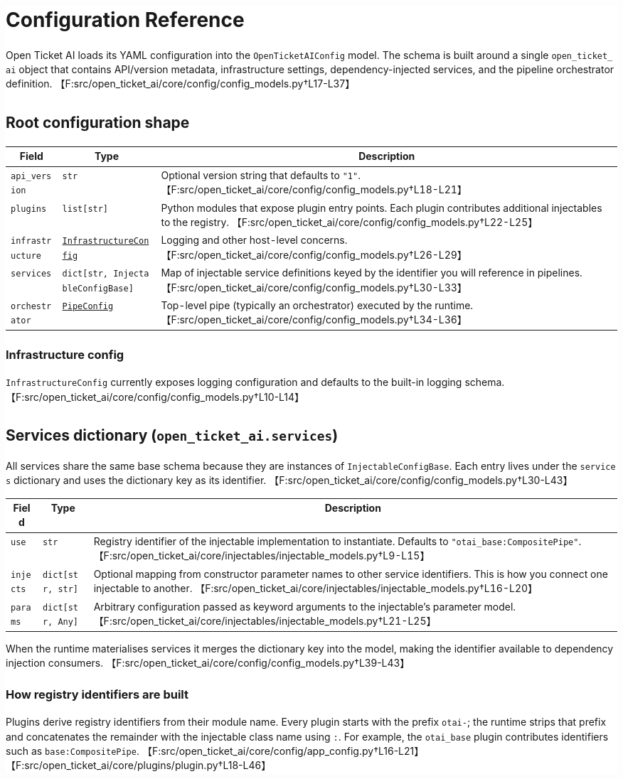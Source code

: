 # Configuration Reference

Open Ticket AI loads its YAML configuration into the `OpenTicketAIConfig` model. The schema is built around a single `open_ticket_ai` object that contains API/version metadata, infrastructure settings, dependency-injected services, and the pipeline orchestrator definition. 【F:src/open_ticket_ai/core/config/config_models.py†L17-L37】

## Root configuration shape

| Field | Type | Description |
| --- | --- | --- |
| `api_version` | `str` | Optional version string that defaults to `"1"`. 【F:src/open_ticket_ai/core/config/config_models.py†L18-L21】 |
| `plugins` | `list[str]` | Python modules that expose plugin entry points. Each plugin contributes additional injectables to the registry. 【F:src/open_ticket_ai/core/config/config_models.py†L22-L25】 |
| `infrastructure` | [`InfrastructureConfig`](#infrastructure-config) | Logging and other host-level concerns. 【F:src/open_ticket_ai/core/config/config_models.py†L26-L29】 |
| `services` | `dict[str, InjectableConfigBase]` | Map of injectable service definitions keyed by the identifier you will reference in pipelines. 【F:src/open_ticket_ai/core/config/config_models.py†L30-L33】 |
| `orchestrator` | [`PipeConfig`](#orchestrator-and-pipeconfig) | Top-level pipe (typically an orchestrator) executed by the runtime. 【F:src/open_ticket_ai/core/config/config_models.py†L34-L36】 |

### Infrastructure config

`InfrastructureConfig` currently exposes logging configuration and defaults to the built-in logging schema. 【F:src/open_ticket_ai/core/config/config_models.py†L10-L14】

## Services dictionary (`open_ticket_ai.services`)

All services share the same base schema because they are instances of `InjectableConfigBase`. Each entry lives under the `services` dictionary and uses the dictionary key as its identifier. 【F:src/open_ticket_ai/core/config/config_models.py†L30-L43】

| Field | Type | Description |
| --- | --- | --- |
| `use` | `str` | Registry identifier of the injectable implementation to instantiate. Defaults to `"otai_base:CompositePipe"`. 【F:src/open_ticket_ai/core/injectables/injectable_models.py†L9-L15】 |
| `injects` | `dict[str, str]` | Optional mapping from constructor parameter names to other service identifiers. This is how you connect one injectable to another. 【F:src/open_ticket_ai/core/injectables/injectable_models.py†L16-L20】 |
| `params` | `dict[str, Any]` | Arbitrary configuration passed as keyword arguments to the injectable’s parameter model. 【F:src/open_ticket_ai/core/injectables/injectable_models.py†L21-L25】 |

When the runtime materialises services it merges the dictionary key into the model, making the identifier available to dependency injection consumers. 【F:src/open_ticket_ai/core/config/config_models.py†L39-L43】

### How registry identifiers are built

Plugins derive registry identifiers from their module name. Every plugin starts with the prefix `otai-`; the runtime strips that prefix and concatenates the remainder with the injectable class name using `:`. For example, the `otai_base` plugin contributes identifiers such as `base:CompositePipe`. 【F:src/open_ticket_ai/core/config/app_config.py†L16-L21】【F:src/open_ticket_ai/core/plugins/plugin.py†L18-L46】
